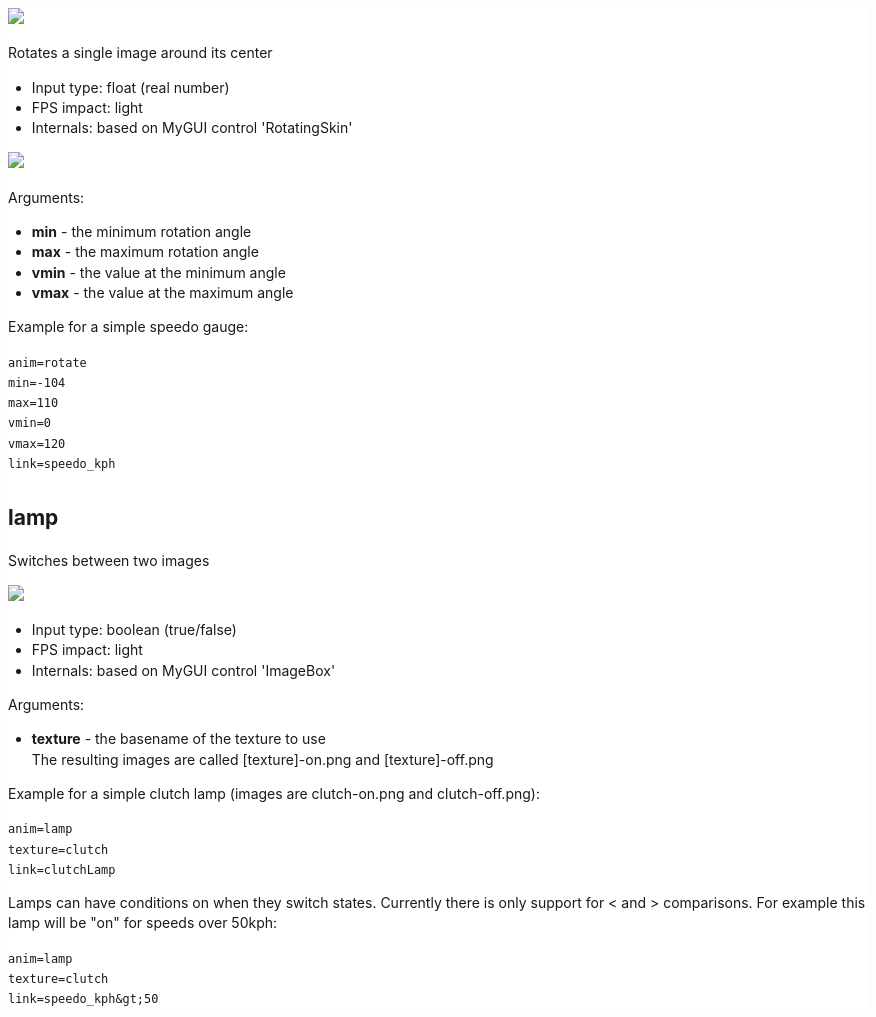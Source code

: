 <img src="/images/custom-hud-anim-rotate.png">

Rotates a single image around its center

* Input type: float (real number)
* FPS impact: light
* Internals: based on MyGUI control 'RotatingSkin'

<img src="/images/custom-hud-gauge.png">

Arguments:

* <b>min</b> - the minimum rotation angle
* <b>max</b> - the maximum rotation angle
* <b>vmin</b> - the value at the minimum angle
* <b>vmax</b> - the value at the maximum angle

Example for a simple speedo gauge:

```
anim=rotate
min=-104
max=110
vmin=0
vmax=120
link=speedo_kph
```

## lamp

Switches between two images

<img src="/images/custom-hud-anim-lamp.png">

* Input type: boolean (true/false)
* FPS impact: light
* Internals: based on MyGUI control 'ImageBox'

Arguments:

* <b>texture</b> - the basename of the texture to use<br>
The resulting images are called [texture]-on.png and [texture]-off.png

Example for a simple clutch lamp (images are clutch-on.png and clutch-off.png):

```
anim=lamp
texture=clutch
link=clutchLamp
```

Lamps can have conditions on when they switch states.
Currently there is only support for &lt; and &gt; comparisons.
For example this lamp will be "on" for speeds over 50kph:

```
anim=lamp
texture=clutch
link=speedo_kph&gt;50
```
